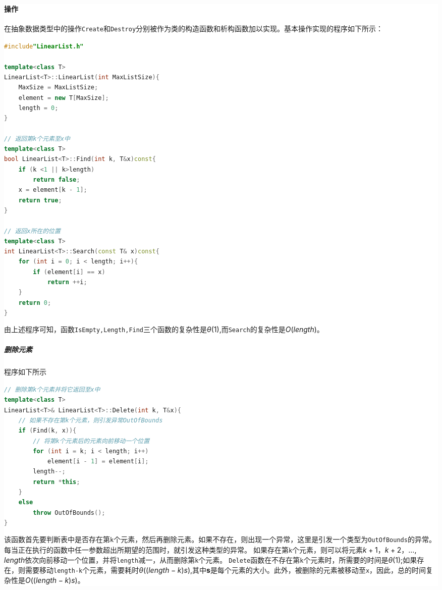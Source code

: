#### 操作
  在抽象数据类型中的操作`Create`和`Destroy`分别被作为类的构造函数和析构函数加以实现。基本操作实现的程序如下所示：
```c++
#include"LinearList.h"

template<class T>
LinearList<T>::LinearList(int MaxListSize){
    MaxSize = MaxListSize;
    element = new T[MaxSize];
    length = 0;
}

// 返回第k个元素至x中
template<class T>
bool LinearList<T>::Find(int k, T&x)const{
    if (k <1 || k>length)
        return false;
    x = element[k - 1];
    return true;
}

// 返回x所在的位置
template<class T>
int LinearList<T>::Search(const T& x)const{
    for (int i = 0; i < length; i++){
        if (element[i] == x)
            return ++i;
    }
    return 0;
}
```
由上述程序可知，函数`IsEmpty,Length,Find`三个函数的复杂性是$\theta(1)$,而`Search`的复杂性是$O(length)$。

##### 删除元素
程序如下所示
```c++
// 删除第k个元素并将它返回至x中
template<class T>
LinearList<T>& LinearList<T>::Delete(int k, T&x){
    // 如果不存在第k个元素，则引发异常OutOfBounds
    if (Find(k, x)){
        // 将第k个元素后的元素向前移动一个位置
        for (int i = k; i < length; i++)
            element[i - 1] = element[i];
        length--;
        return *this;
    }
    else
        throw OutOfBounds();
}
```
该函数首先要判断表中是否存在第`k`个元素，然后再删除元素。如果不存在，则出现一个异常，这里是引发一个类型为`OutOfBounds`的异常。每当正在执行的函数中任一参数超出所期望的范围时，就引发这种类型的异常。
如果存在第`k`个元素，则可以将元素$k+1，k+2，...,length$依次向前移动一个位置，并将`length`减一，从而删除第`k`个元素。
`Delete`函数在不存在第`k`个元素时，所需要的时间是$\theta(1)$;如果存在，则需要移动`length-k`个元素，需要耗时$\theta((length-k)s)$,其中**s**是每个元素的大小。此外，被删除的元素被移动至`x`，因此，总的时间复杂性是$O((length-k)s)$。


[1]: http://7xrluf.com1.z0.glb.clouddn.com/%E6%B5%8B%E8%AF%951.png
[2]: https://github.com/ccc013/DataStructe-Algorithms_Study/tree/master/LinearList
[3]: https://github.com/ccc013/DataStructe-Algorithms_Study/blob/master/LinearList/ResizeLinearList.h